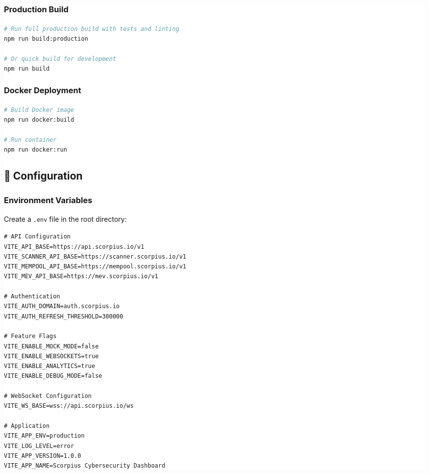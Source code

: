 ### Production Build

```bash
# Run full production build with tests and linting
npm run build:production

# Or quick build for development
npm run build
```

### Docker Deployment

```bash
# Build Docker image
npm run docker:build

# Run container
npm run docker:run
```

## 🔧 Configuration

### Environment Variables

Create a `.env` file in the root directory:

```env
# API Configuration
VITE_API_BASE=https://api.scorpius.io/v1
VITE_SCANNER_API_BASE=https://scanner.scorpius.io/v1
VITE_MEMPOOL_API_BASE=https://mempool.scorpius.io/v1
VITE_MEV_API_BASE=https://mev.scorpius.io/v1

# Authentication
VITE_AUTH_DOMAIN=auth.scorpius.io
VITE_AUTH_REFRESH_THRESHOLD=300000

# Feature Flags
VITE_ENABLE_MOCK_MODE=false
VITE_ENABLE_WEBSOCKETS=true
VITE_ENABLE_ANALYTICS=true
VITE_ENABLE_DEBUG_MODE=false

# WebSocket Configuration
VITE_WS_BASE=wss://api.scorpius.io/ws

# Application
VITE_APP_ENV=production
VITE_LOG_LEVEL=error
VITE_APP_VERSION=1.0.0
VITE_APP_NAME=Scorpius Cybersecurity Dashboard
```
